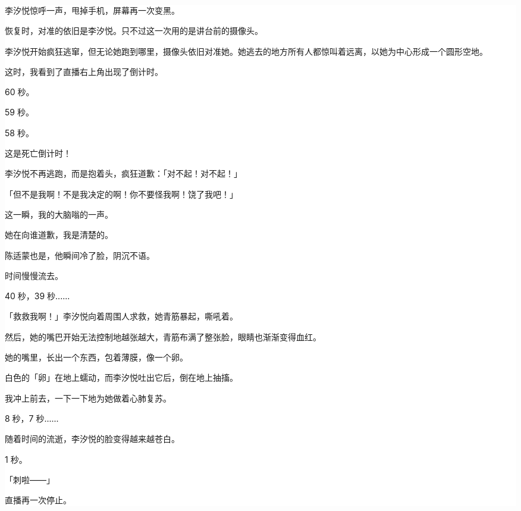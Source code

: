 李汐悦惊呼一声，甩掉手机，屏幕再一次变黑。


恢复时，对准的依旧是李汐悦。只不过这一次用的是讲台前的摄像头。


李汐悦开始疯狂逃窜，但无论她跑到哪里，摄像头依旧对准她。她逃去的地方所有人都惊叫着远离，以她为中心形成一个圆形空地。


这时，我看到了直播右上角出现了倒计时。


60 秒。


59 秒。


58 秒。


这是死亡倒计时！


李汐悦不再逃跑，而是抱着头，疯狂道歉：「对不起！对不起！」


「但不是我啊！不是我决定的啊！你不要怪我啊！饶了我吧！」


这一瞬，我的大脑嗡的一声。


她在向谁道歉，我是清楚的。


陈适蒙也是，他瞬间冷了脸，阴沉不语。


时间慢慢流去。


40 秒，39 秒......


「救救我啊！」李汐悦向着周围人求救，她青筋暴起，嘶吼着。


然后，她的嘴巴开始无法控制地越张越大，青筋布满了整张脸，眼睛也渐渐变得血红。


她的嘴里，长出一个东西，包着薄膜，像一个卵。


白色的「卵」在地上蠕动，而李汐悦吐出它后，倒在地上抽搐。


我冲上前去，一下一下地为她做着心肺复苏。


8 秒，7 秒......


随着时间的流逝，李汐悦的脸变得越来越苍白。


1 秒。


「刺啦——」


直播再一次停止。
